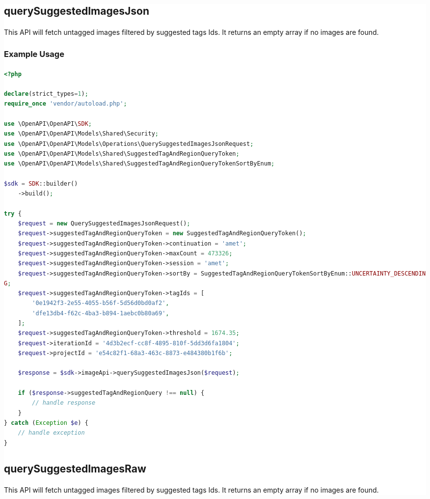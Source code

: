 ## querySuggestedImagesJson

This API will fetch untagged images filtered by suggested tags Ids. It returns an empty array if no images are found.

### Example Usage

```php
<?php

declare(strict_types=1);
require_once 'vendor/autoload.php';

use \OpenAPI\OpenAPI\SDK;
use \OpenAPI\OpenAPI\Models\Shared\Security;
use \OpenAPI\OpenAPI\Models\Operations\QuerySuggestedImagesJsonRequest;
use \OpenAPI\OpenAPI\Models\Shared\SuggestedTagAndRegionQueryToken;
use \OpenAPI\OpenAPI\Models\Shared\SuggestedTagAndRegionQueryTokenSortByEnum;

$sdk = SDK::builder()
    ->build();

try {
    $request = new QuerySuggestedImagesJsonRequest();
    $request->suggestedTagAndRegionQueryToken = new SuggestedTagAndRegionQueryToken();
    $request->suggestedTagAndRegionQueryToken->continuation = 'amet';
    $request->suggestedTagAndRegionQueryToken->maxCount = 473326;
    $request->suggestedTagAndRegionQueryToken->session = 'amet';
    $request->suggestedTagAndRegionQueryToken->sortBy = SuggestedTagAndRegionQueryTokenSortByEnum::UNCERTAINTY_DESCENDING;
    $request->suggestedTagAndRegionQueryToken->tagIds = [
        '0e1942f3-2e55-4055-b56f-5d56d0bd0af2',
        'dfe13db4-f62c-4ba3-b894-1aebc0b80a69',
    ];
    $request->suggestedTagAndRegionQueryToken->threshold = 1674.35;
    $request->iterationId = '4d3b2ecf-cc8f-4895-810f-5dd3d6fa1804';
    $request->projectId = 'e54c82f1-68a3-463c-8873-e484380b1f6b';

    $response = $sdk->imageApi->querySuggestedImagesJson($request);

    if ($response->suggestedTagAndRegionQuery !== null) {
        // handle response
    }
} catch (Exception $e) {
    // handle exception
}
```

## querySuggestedImagesRaw

This API will fetch untagged images filtered by suggested tags Ids. It returns an empty array if no images are found.
